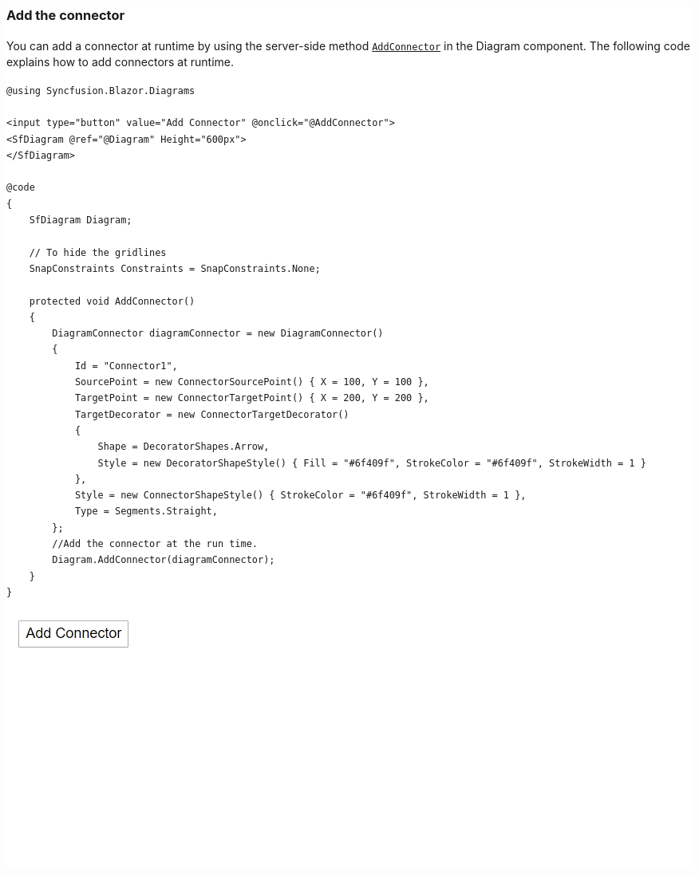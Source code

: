 ### Add the connector

You can add a connector at runtime by using the server-side method [`AddConnector`](https://help.syncfusion.com/cr/blazor/Syncfusion.Blazor.Diagrams.SfDiagram.html#Syncfusion_Blazor_Diagrams_SfDiagram_AddConnector_Syncfusion_Blazor_Diagrams_DiagramConnector_) in the Diagram component.  The following code explains how to add connectors at runtime.

```cshtml
@using Syncfusion.Blazor.Diagrams

<input type="button" value="Add Connector" @onclick="@AddConnector">
<SfDiagram @ref="@Diagram" Height="600px">
</SfDiagram>

@code
{
    SfDiagram Diagram;

    // To hide the gridlines
    SnapConstraints Constraints = SnapConstraints.None;

    protected void AddConnector()
    {
        DiagramConnector diagramConnector = new DiagramConnector()
        {
            Id = "Connector1",
            SourcePoint = new ConnectorSourcePoint() { X = 100, Y = 100 },
            TargetPoint = new ConnectorTargetPoint() { X = 200, Y = 200 },
            TargetDecorator = new ConnectorTargetDecorator()
            {
                Shape = DecoratorShapes.Arrow,
                Style = new DecoratorShapeStyle() { Fill = "#6f409f", StrokeColor = "#6f409f", StrokeWidth = 1 }
            },
            Style = new ConnectorShapeStyle() { StrokeColor = "#6f409f", StrokeWidth = 1 },
            Type = Segments.Straight,
        };
        //Add the connector at the run time.
        Diagram.AddConnector(diagramConnector);
    }
}
```

![`Add Connector at runtime`](images/AddConnector-Method.gif)
